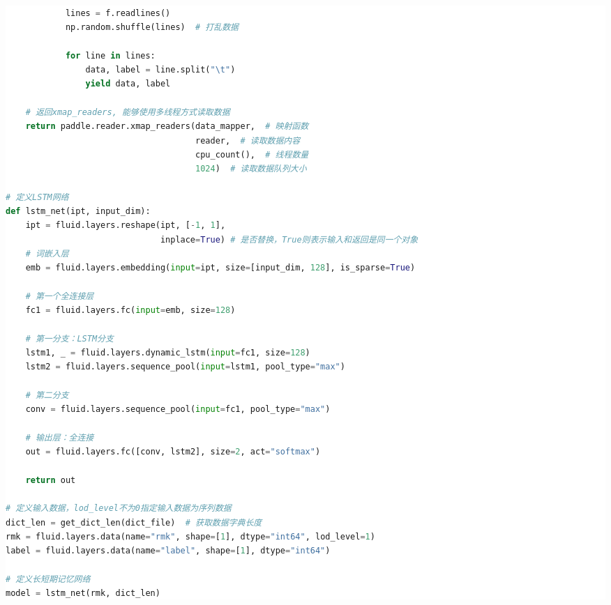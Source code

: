 ```python
            lines = f.readlines()
            np.random.shuffle(lines)  # 打乱数据

            for line in lines:
                data, label = line.split("\t")
                yield data, label

    # 返回xmap_readers, 能够使用多线程方式读取数据
    return paddle.reader.xmap_readers(data_mapper,  # 映射函数
                                      reader,  # 读取数据内容
                                      cpu_count(),  # 线程数量
                                      1024)  # 读取数据队列大小

# 定义LSTM网络
def lstm_net(ipt, input_dim):
    ipt = fluid.layers.reshape(ipt, [-1, 1],
                               inplace=True) # 是否替换，True则表示输入和返回是同一个对象
    # 词嵌入层
    emb = fluid.layers.embedding(input=ipt, size=[input_dim, 128], is_sparse=True)

    # 第一个全连接层
    fc1 = fluid.layers.fc(input=emb, size=128)

    # 第一分支：LSTM分支
    lstm1, _ = fluid.layers.dynamic_lstm(input=fc1, size=128)
    lstm2 = fluid.layers.sequence_pool(input=lstm1, pool_type="max")

    # 第二分支
    conv = fluid.layers.sequence_pool(input=fc1, pool_type="max")

    # 输出层：全连接
    out = fluid.layers.fc([conv, lstm2], size=2, act="softmax")

    return out

# 定义输入数据，lod_level不为0指定输入数据为序列数据
dict_len = get_dict_len(dict_file)  # 获取数据字典长度
rmk = fluid.layers.data(name="rmk", shape=[1], dtype="int64", lod_level=1)
label = fluid.layers.data(name="label", shape=[1], dtype="int64")

# 定义长短期记忆网络
model = lstm_net(rmk, dict_len)

